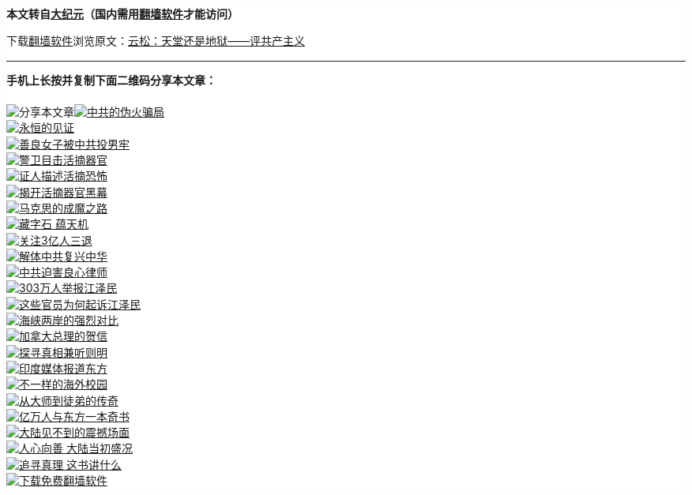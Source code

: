 <strong>本文转自<a href="https://www.epochtimes.com">大纪元</a>（国内需用<a href="https://github.com/bannedbook/fanqiang/wiki">翻墙软件</a>才能访问）</strong><p>下载<a href="https://github.com/bannedbook/fanqiang/wiki">翻墙软件</a>浏览原文：<a href="https://www.epochtimes.com/gb/13/6/8/n3889561.htm">云松：天堂还是地狱——评共产主义</a></p><hr>

<strong>手机上长按并复制下面二维码分享本文章：</strong><br><br><img src="http://d1p1.ip.zn2.us/v.php?action=qrcode&url=/gb/13/6/8/n3889561.md%231" title="分享本文章"></td><td VALIGN=TOP><a href="/gb/16/1/21/n4622075.md?dfh#1" target="_blank"><img src="https://raw.githubusercontent.com/lblryx220/djy/master/gb/300/wei-f1.jpg" title="中共的伪火骗局"  alt="中共的伪火骗局"></a><br><a href="https://github.com/lblryx220/www/blob/master/README.md?dfh#9" target="_blank"><img src="https://raw.githubusercontent.com/lblryx220/djy/master/gb/300/yong-h.jpg" title="永恒的见证"  alt="永恒的见证"></a><br><a href="/gb/13/9/29/n3974789.md?dfh#1" target="_blank"><img src="https://raw.githubusercontent.com/lblryx220/djy/master/gb/300/shang-lnz.jpg" title="善良女子被中共投男牢"  alt="善良女子被中共投男牢"></a><br><a href="/gb/16/3/16/n4663449.md?dfh#1" target="_blank"><img src="https://raw.githubusercontent.com/lblryx220/djy/master/gb/300/huo-z3.jpg" title="警卫目击活摘器官"  alt="警卫目击活摘器官"></a><br><a href="/gb/16/8/7/n8177641.md?dfh#1" target="_blank"><img src="https://raw.githubusercontent.com/lblryx220/djy/master/gb/300/huo-z4.jpg" title="证人描述活摘恐怖"  alt="证人描述活摘恐怖"></a><br><a href="/gb/10/4/19/n2881569.md?dfh#1" target="_blank"><img src="https://raw.githubusercontent.com/lblryx220/djy/master/gb/300/huo-z1.jpg" title="揭开活摘器官黑幕"  alt="揭开活摘器官黑幕"></a><br><a href="/gb/10/11/7/n3077476.md?dfh#1" target="_blank"><img src="https://raw.githubusercontent.com/lblryx220/djy/master/gb/300/ma-ks.jpg" title="马克思的成魔之路"  alt="马克思的成魔之路"></a><br><a href="/gb/14/6/9/n4173977.md?dfh#1" target="_blank"><img src="https://raw.githubusercontent.com/lblryx220/djy/master/gb/300/chang-zs.jpg" title="藏字石 蕴天机"  alt="藏字石 蕴天机"></a><br><a href="/gb/18/5/10/n10381511.md?dfh#1" target="_blank"><img src="https://raw.githubusercontent.com/lblryx220/djy/master/gb/300/st1.jpg" title="关注3亿人三退"  alt="关注3亿人三退"></a><br><a href="/gb/18/3/21/n10237682.md?dfh#1" target="_blank"><img src="https://raw.githubusercontent.com/lblryx220/djy/master/gb/300/jie-t.jpg" title="解体中共复兴中华"  alt="解体中共复兴中华"></a><br><a href="/gb/9/2/9/n2422991.md?dfh#1" target="_blank"><img src="https://raw.githubusercontent.com/lblryx220/djy/master/gb/300/gao-zs.jpg" title="中共迫害良心律师"  alt="中共迫害良心律师"></a><br><a href="/gb/18/12/9/n10900044.md?dfh#1" target="_blank"><img src="https://raw.githubusercontent.com/lblryx220/djy/master/gb/300/sj1.jpg" title="303万人举报江泽民"  alt="303万人举报江泽民"></a><br><a href="/gb/18/8/28/n10672014.md?dfh#1" target="_blank"><img src="https://raw.githubusercontent.com/lblryx220/djy/master/gb/300/sj2.jpg" title="这些官员为何起诉江泽民"  alt="这些官员为何起诉江泽民"></a><br><a href="/gb/8/12/18/n2367165.md?dfh#1" target="_blank"><img src="https://raw.githubusercontent.com/lblryx220/djy/master/gb/300/liangan.jpg" title="海峡两岸的强烈对比"  alt="海峡两岸的强烈对比"></a><br><a href="/gb/15/12/10/n4593139.md?dfh#1" target="_blank"><img src="https://raw.githubusercontent.com/lblryx220/djy/master/gb/300/jia-ndzl.jpg" title="加拿大总理的贺信"  alt="加拿大总理的贺信"></a><br><a href="/gb/11/6/17/n3289382.md?dfh#1" target="_blank"><img src="https://raw.githubusercontent.com/lblryx220/djy/master/gb/300/xiao-wd.jpg" title="探寻真相兼听则明"  alt="探寻真相兼听则明"></a><br><a href="/gb/18/10/27/n10812623.md?dfh#1" target="_blank"><img src="https://raw.githubusercontent.com/lblryx220/djy/master/gb/300/yindu.jpg" title="印度媒体报道东方"  alt="印度媒体报道东方"></a><br><a href="/gb/18/6/9/n10469652.md?dfh#1" target="_blank"><img src="https://raw.githubusercontent.com/lblryx220/djy/master/gb/300/xie-j.jpg" title="不一样的海外校园"  alt="不一样的海外校园"></a><br><a href="/gb/7/4/5/n1669415.md?dfh#1" target="_blank"><img src="https://raw.githubusercontent.com/lblryx220/djy/master/gb/300/li-up.jpg" title="从大师到徒弟的传奇"  alt="从大师到徒弟的传奇"></a><br><a href="/gb/17/5/26/n9191512.md?dfh#1" target="_blank"><img src="https://raw.githubusercontent.com/lblryx220/djy/master/gb/300/zfl2.jpg" title="亿万人与东方一本奇书"  alt="亿万人与东方一本奇书"></a><br><a href="/gb/13/11/27/n4020290.md?dfh#1" target="_blank"><img src="https://raw.githubusercontent.com/lblryx220/djy/master/gb/300/zhen-h.jpg" title="大陆见不到的震撼场面"  alt="大陆见不到的震撼场面"></a><br><a href="/gb/15/7/17/n4482910.md?dfh#1" target="_blank"><img src="https://raw.githubusercontent.com/lblryx220/djy/master/gb/300/dalu-sk.jpg" title="人心向善 大陆当初盛况"  alt="人心向善 大陆当初盛况"></a><br><a href="/gb/19/1/5/n10955468.md?dfh#1" target="_blank"><img src="https://raw.githubusercontent.com/lblryx220/djy/master/gb/300/zfl1.jpg" title="追寻真理 这书讲什么"  alt="追寻真理 这书讲什么"></a><br><a href="https://github.com/bannedbook/fanqiang/wiki" target="_blank"><img src="https://raw.githubusercontent.com/lblryx220/djy/master/gb/300/fq1.jpg" title="下载免费翻墙软件"  alt="下载免费翻墙软件"></a><br></td></tr></table>